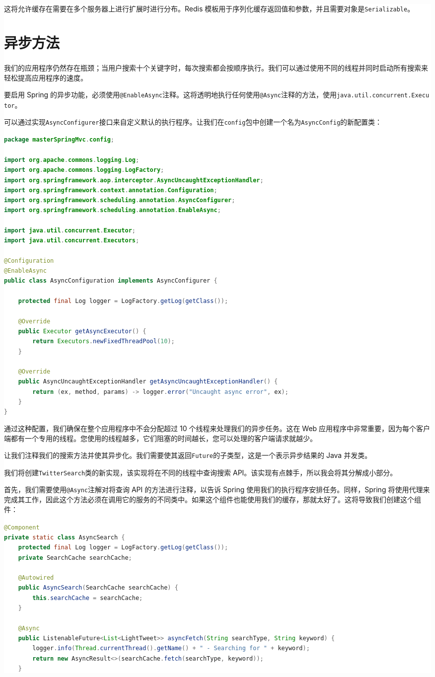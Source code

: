 这将允许缓存在需要在多个服务器上进行扩展时进行分布。Redis 模板用于序列化缓存返回值和参数，并且需要对象是`Serializable`。

# 异步方法

我们的应用程序仍然存在瓶颈；当用户搜索十个关键字时，每次搜索都会按顺序执行。我们可以通过使用不同的线程并同时启动所有搜索来轻松提高应用程序的速度。

要启用 Spring 的异步功能，必须使用`@EnableAsync`注释。这将透明地执行任何使用`@Async`注释的方法，使用`java.util.concurrent.Executor`。

可以通过实现`AsyncConfigurer`接口来自定义默认的执行程序。让我们在`config`包中创建一个名为`AsyncConfig`的新配置类：

```java
package masterSpringMvc.config;

import org.apache.commons.logging.Log;
import org.apache.commons.logging.LogFactory;
import org.springframework.aop.interceptor.AsyncUncaughtExceptionHandler;
import org.springframework.context.annotation.Configuration;
import org.springframework.scheduling.annotation.AsyncConfigurer;
import org.springframework.scheduling.annotation.EnableAsync;

import java.util.concurrent.Executor;
import java.util.concurrent.Executors;

@Configuration
@EnableAsync
public class AsyncConfiguration implements AsyncConfigurer {

    protected final Log logger = LogFactory.getLog(getClass());

    @Override
    public Executor getAsyncExecutor() {
        return Executors.newFixedThreadPool(10);
    }

    @Override
    public AsyncUncaughtExceptionHandler getAsyncUncaughtExceptionHandler() {
        return (ex, method, params) -> logger.error("Uncaught async error", ex);
    }
}
```

通过这种配置，我们确保在整个应用程序中不会分配超过 10 个线程来处理我们的异步任务。这在 Web 应用程序中非常重要，因为每个客户端都有一个专用的线程。您使用的线程越多，它们阻塞的时间越长，您可以处理的客户端请求就越少。

让我们注释我们的搜索方法并使其异步化。我们需要使其返回`Future`的子类型，这是一个表示异步结果的 Java 并发类。

我们将创建`TwitterSearch`类的新实现，该实现将在不同的线程中查询搜索 API。该实现有点棘手，所以我会将其分解成小部分。

首先，我们需要使用`@Async`注解对将查询 API 的方法进行注释，以告诉 Spring 使用我们的执行程序安排任务。同样，Spring 将使用代理来完成其工作，因此这个方法必须在调用它的服务的不同类中。如果这个组件也能使用我们的缓存，那就太好了。这将导致我们创建这个组件：

```java
@Component
private static class AsyncSearch {
    protected final Log logger = LogFactory.getLog(getClass());
    private SearchCache searchCache;

    @Autowired
    public AsyncSearch(SearchCache searchCache) {
        this.searchCache = searchCache;
    }

    @Async
    public ListenableFuture<List<LightTweet>> asyncFetch(String searchType, String keyword) {
        logger.info(Thread.currentThread().getName() + " - Searching for " + keyword);
        return new AsyncResult<>(searchCache.fetch(searchType, keyword));
    }
```